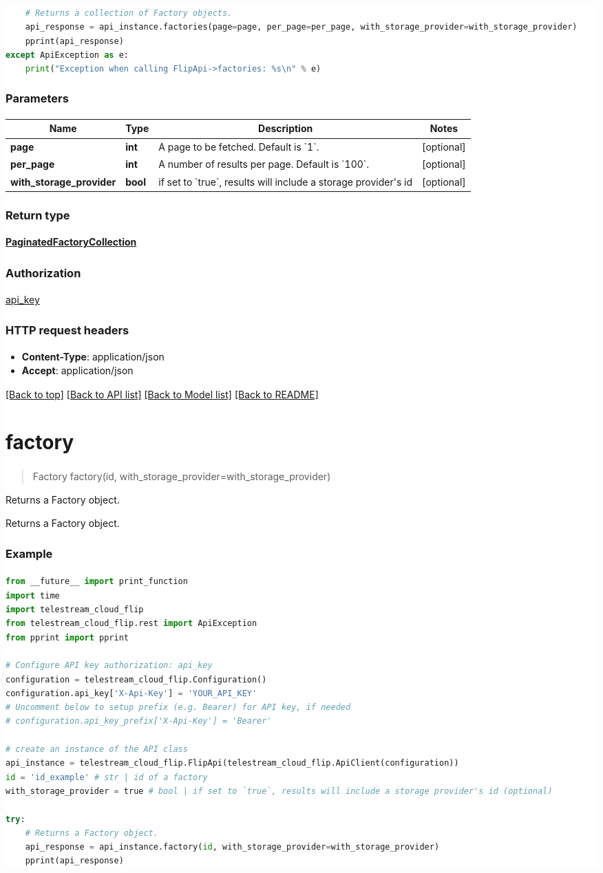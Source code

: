 ```python
    # Returns a collection of Factory objects.
    api_response = api_instance.factories(page=page, per_page=per_page, with_storage_provider=with_storage_provider)
    pprint(api_response)
except ApiException as e:
    print("Exception when calling FlipApi->factories: %s\n" % e)
```

### Parameters

Name | Type | Description  | Notes
------------- | ------------- | ------------- | -------------
 **page** | **int**| A page to be fetched. Default is &#x60;1&#x60;. | [optional] 
 **per_page** | **int**| A number of results per page. Default is &#x60;100&#x60;. | [optional] 
 **with_storage_provider** | **bool**| if set to &#x60;true&#x60;, results will include a storage provider&#39;s id | [optional] 

### Return type

[**PaginatedFactoryCollection**](PaginatedFactoryCollection.md)

### Authorization

[api_key](../README.md#api_key)

### HTTP request headers

 - **Content-Type**: application/json
 - **Accept**: application/json

[[Back to top]](#) [[Back to API list]](../README.md#documentation-for-api-endpoints) [[Back to Model list]](../README.md#documentation-for-models) [[Back to README]](../README.md)

# **factory**
> Factory factory(id, with_storage_provider=with_storage_provider)

Returns a Factory object.

Returns a Factory object.

### Example
```python
from __future__ import print_function
import time
import telestream_cloud_flip
from telestream_cloud_flip.rest import ApiException
from pprint import pprint

# Configure API key authorization: api_key
configuration = telestream_cloud_flip.Configuration()
configuration.api_key['X-Api-Key'] = 'YOUR_API_KEY'
# Uncomment below to setup prefix (e.g. Bearer) for API key, if needed
# configuration.api_key_prefix['X-Api-Key'] = 'Bearer'

# create an instance of the API class
api_instance = telestream_cloud_flip.FlipApi(telestream_cloud_flip.ApiClient(configuration))
id = 'id_example' # str | id of a factory
with_storage_provider = true # bool | if set to `true`, results will include a storage provider's id (optional)

try:
    # Returns a Factory object.
    api_response = api_instance.factory(id, with_storage_provider=with_storage_provider)
    pprint(api_response)
```